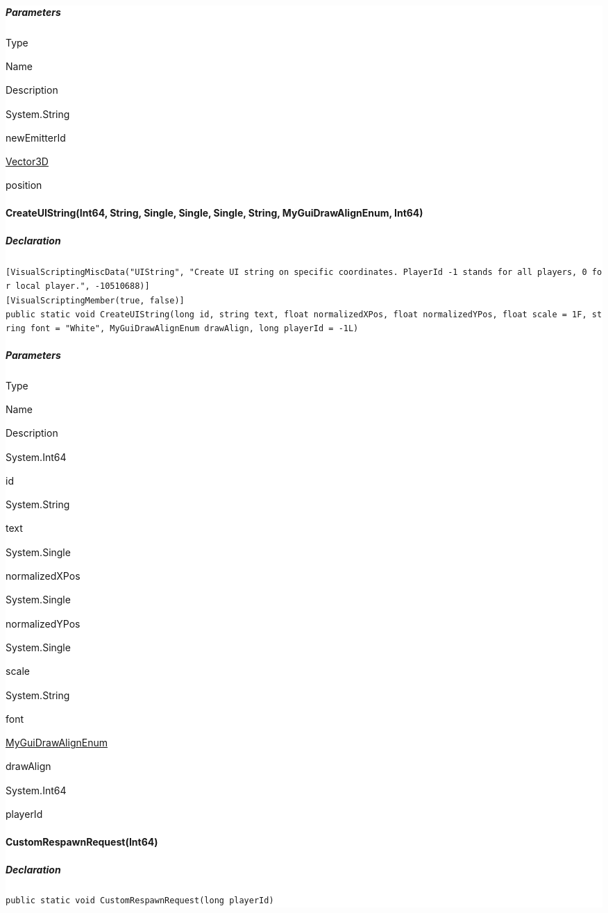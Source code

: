 ##### Parameters

Type

Name

Description

System.String

newEmitterId

[Vector3D](https://keensoftwarehouse.github.io/SpaceEngineersModAPI/api/VRageMath.Vector3D.html)

position

#### CreateUIString(Int64, String, Single, Single, Single, String, MyGuiDrawAlignEnum, Int64)

##### Declaration

```
[VisualScriptingMiscData("UIString", "Create UI string on specific coordinates. PlayerId -1 stands for all players, 0 for local player.", -10510688)]
[VisualScriptingMember(true, false)]
public static void CreateUIString(long id, string text, float normalizedXPos, float normalizedYPos, float scale = 1F, string font = "White", MyGuiDrawAlignEnum drawAlign, long playerId = -1L)
```

##### Parameters

Type

Name

Description

System.Int64

id

System.String

text

System.Single

normalizedXPos

System.Single

normalizedYPos

System.Single

scale

System.String

font

[MyGuiDrawAlignEnum](https://keensoftwarehouse.github.io/SpaceEngineersModAPI/api/VRage.Utils.MyGuiDrawAlignEnum.html)

drawAlign

System.Int64

playerId

#### CustomRespawnRequest(Int64)

##### Declaration

```
public static void CustomRespawnRequest(long playerId)
```

